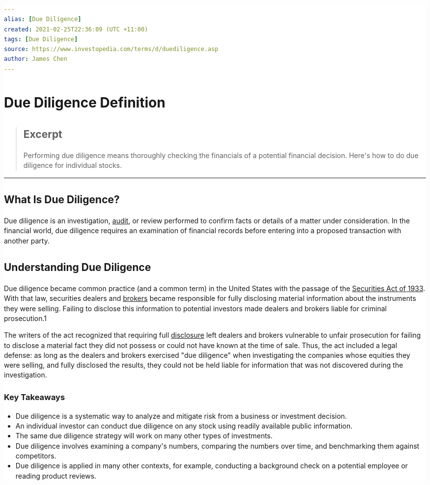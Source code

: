 ```yaml
---
alias: [Due Diligence]
created: 2021-02-25T22:36:09 (UTC +11:00)
tags: [Due Diligence]
source: https://www.investopedia.com/terms/d/duediligence.asp
author: James Chen
---
```


# Due Diligence Definition

> ## Excerpt
> Performing due diligence means thoroughly checking the financials of a potential financial decision. Here's how to do due diligence for individual stocks.

---
## What Is Due Diligence?

Due diligence is an investigation, [audit](https://www.investopedia.com/terms/a/audit.asp), or review performed to confirm facts or details of a matter under consideration. In the financial world, due diligence requires an examination of financial records before entering into a proposed transaction with another party.

## Understanding Due Diligence

Due diligence became common practice (and a common term) in the United States with the passage of the [Securities Act of 1933](https://www.investopedia.com/terms/s/securitiesact1933.asp). With that law, securities dealers and [brokers](https://www.investopedia.com/terms/b/broker.asp) became responsible for fully disclosing material information about the instruments they were selling. Failing to disclose this information to potential investors made dealers and brokers liable for criminal prosecution.1

The writers of the act recognized that requiring full [disclosure](https://www.investopedia.com/terms/d/disclosure.asp) left dealers and brokers vulnerable to unfair prosecution for failing to disclose a material fact they did not possess or could not have known at the time of sale. Thus, the act included a legal defense: as long as the dealers and brokers exercised "due diligence" when investigating the companies whose equities they were selling, and fully disclosed the results, they could not be held liable for information that was not discovered during the investigation.

### Key Takeaways

-   Due diligence is a systematic way to analyze and mitigate risk from a business or investment decision.
-   An individual investor can conduct due diligence on any stock using readily available public information.
-   The same due diligence strategy will work on many other types of investments.
-   Due diligence involves examining a company's numbers, comparing the numbers over time, and benchmarking them against competitors.
-   Due diligence is applied in many other contexts, for example, conducting a background check on a potential employee or reading product reviews.
